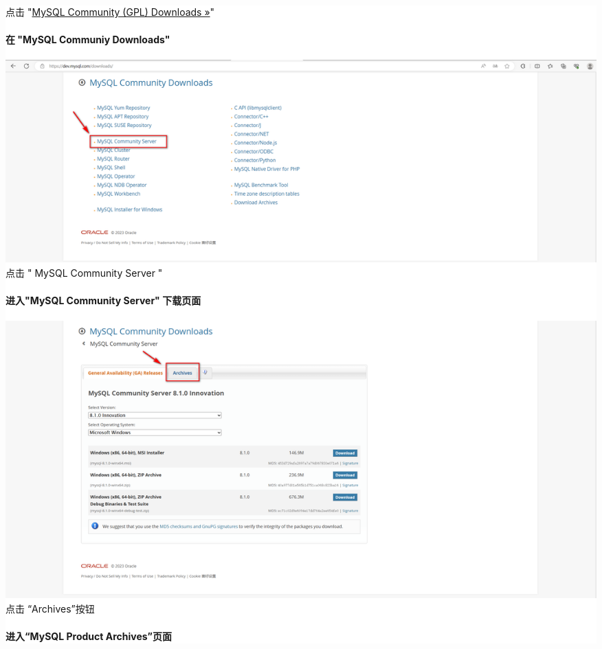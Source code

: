 点击 "[MySQL Community (GPL) Downloads »](https://dev.mysql.com/downloads/)"

#### 在 "MySQL Communiy Downloads"

![image.png](../images/1692156527188-ebedbde6-faaa-4994-a83c-a01a2c2b0f0b.png)
点击 " MySQL Community Server "

#### 进入"MySQL Community Server" 下载页面

![image.png](../images/1692159486627-156b1b7f-4236-4b3f-ac15-1f4ee2813248.png)
点击 “Archives”按钮

#### 进入“MySQL Product Archives”页面
